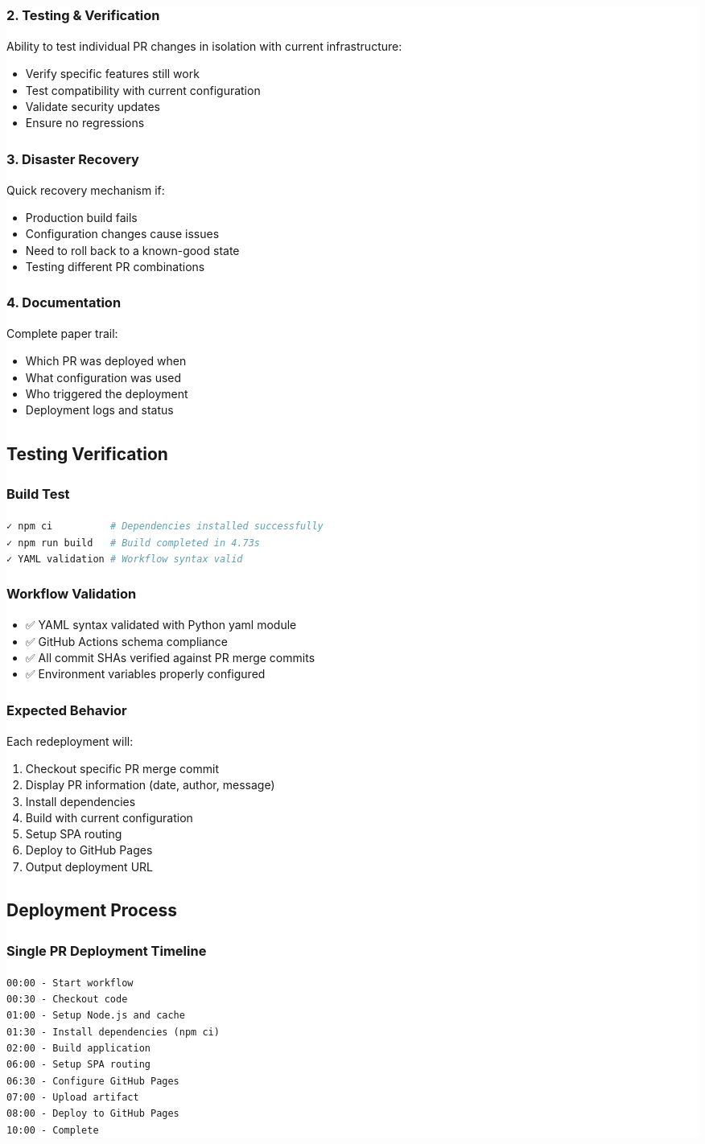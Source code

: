### 2. Testing & Verification
Ability to test individual PR changes in isolation with current infrastructure:
- Verify specific features still work
- Test compatibility with current configuration
- Validate security updates
- Ensure no regressions

### 3. Disaster Recovery
Quick recovery mechanism if:
- Production build fails
- Configuration changes cause issues
- Need to roll back to a known-good state
- Testing different PR combinations

### 4. Documentation
Complete paper trail:
- Which PR was deployed when
- What configuration was used
- Who triggered the deployment
- Deployment logs and status

## Testing Verification

### Build Test
```bash
✓ npm ci          # Dependencies installed successfully
✓ npm run build   # Build completed in 4.73s
✓ YAML validation # Workflow syntax valid
```

### Workflow Validation
- ✅ YAML syntax validated with Python yaml module
- ✅ GitHub Actions schema compliance
- ✅ All commit SHAs verified against PR merge commits
- ✅ Environment variables properly configured

### Expected Behavior
Each redeployment will:
1. Checkout specific PR merge commit
2. Display PR information (date, author, message)
3. Install dependencies
4. Build with current configuration
5. Setup SPA routing
6. Deploy to GitHub Pages
7. Output deployment URL

## Deployment Process

### Single PR Deployment Timeline
```
00:00 - Start workflow
00:30 - Checkout code
01:00 - Setup Node.js and cache
01:30 - Install dependencies (npm ci)
02:00 - Build application
06:00 - Setup SPA routing
06:30 - Configure GitHub Pages
07:00 - Upload artifact
08:00 - Deploy to GitHub Pages
10:00 - Complete
```